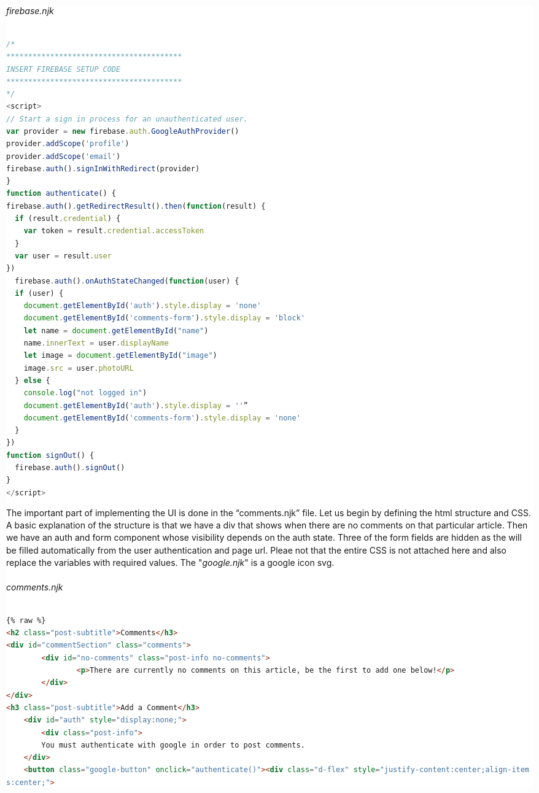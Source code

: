 ###### firebase.njk
```js
/*
****************************************
INSERT FIREBASE SETUP CODE
****************************************
*/
<script>
// Start a sign in process for an unauthenticated user.
var provider = new firebase.auth.GoogleAuthProvider()
provider.addScope('profile')
provider.addScope('email')
firebase.auth().signInWithRedirect(provider)
}
function authenticate() {
firebase.auth().getRedirectResult().then(function(result) {
  if (result.credential) {
    var token = result.credential.accessToken
  }
  var user = result.user
})
  firebase.auth().onAuthStateChanged(function(user) {
  if (user) {
    document.getElementById('auth').style.display = 'none'
    document.getElementById('comments-form').style.display = 'block'
    let name = document.getElementById("name")
    name.innerText = user.displayName
    let image = document.getElementById("image")
    image.src = user.photoURL
  } else {
    console.log("not logged in")
    document.getElementById('auth').style.display = ''”
    document.getElementById('comments-form').style.display = 'none'
  }
})
function signOut() {
  firebase.auth().signOut()
}
</script>
```

The important part of implementing the UI is done in the “comments.njk” file. Let us begin by defining the html structure and CSS. A basic explanation of the structure is that we have a div that shows when there are no comments on that particular article. Then we have an auth and form component whose visibility depends on the auth state. Three of the form fields are hidden as the will be filled automatically from the user authentication and page url. Pleae not that the entire CSS is not attached here and also replace the variables with required values. The "_google.njk_" is a google icon svg. 

###### comments.njk
```html
{% raw %}
<h2 class="post-subtitle">Comments</h3>
<div id="commentSection" class="comments">
        <div id="no-comments" class="post-info no-comments">
                <p>There are currently no comments on this article, be the first to add one below!</p>
        </div>
</div>
<h3 class="post-subtitle">Add a Comment</h3>
    <div id="auth" style="display:none;">
        <div class="post-info">
        You must authenticate with google in order to post comments.
    </div>
    <button class="google-button" onclick="authenticate()"><div class="d-flex" style="justify-content:center;align-items:center;">
```